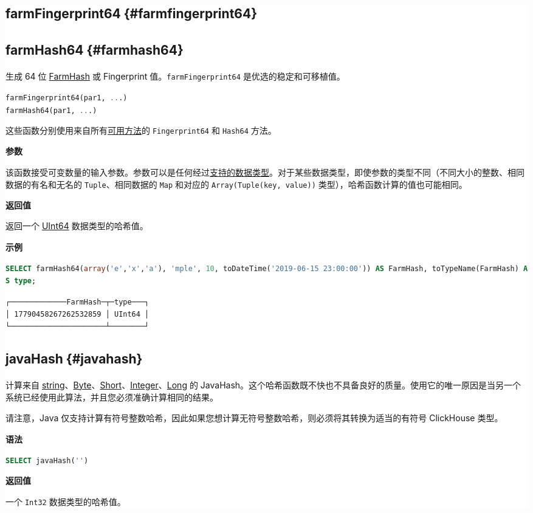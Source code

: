## farmFingerprint64 {#farmfingerprint64}
## farmHash64 {#farmhash64}

生成 64 位 [FarmHash](https://github.com/google/farmhash) 或 Fingerprint 值。`farmFingerprint64` 是优选的稳定和可移植值。

```sql
farmFingerprint64(par1, ...)
farmHash64(par1, ...)
```

这些函数分别使用来自所有[可用方法](https://github.com/google/farmhash/blob/master/src/farmhash.h)的 `Fingerprint64` 和 `Hash64` 方法。

**参数**

该函数接受可变数量的输入参数。参数可以是任何经过[支持的数据类型](../data-types/index.md)。对于某些数据类型，即使参数的类型不同（不同大小的整数、相同数据的有名和无名的 `Tuple`、相同数据的 `Map` 和对应的 `Array(Tuple(key, value))` 类型），哈希函数计算的值也可能相同。

**返回值**

返回一个 [UInt64](../data-types/int-uint.md) 数据类型的哈希值。

**示例**

```sql
SELECT farmHash64(array('e','x','a'), 'mple', 10, toDateTime('2019-06-15 23:00:00')) AS FarmHash, toTypeName(FarmHash) AS type;
```

```response
┌─────────────FarmHash─┬─type───┐
│ 17790458267262532859 │ UInt64 │
└──────────────────────┴────────┘
```
## javaHash {#javahash}

计算来自 [string](http://hg.openjdk.java.net/jdk8u/jdk8u/jdk/file/478a4add975b/src/share/classes/java/lang/String.java#l1452)、[Byte](https://hg.openjdk.java.net/jdk8u/jdk8u/jdk/file/478a4add975b/src/share/classes/java/lang/Byte.java#l405)、[Short](https://hg.openjdk.java.net/jdk8u/jdk8u/jdk/file/478a4add975b/src/share/classes/java/lang/Short.java#l410)、[Integer](https://hg.openjdk.java.net/jdk8u/jdk8u/jdk/file/478a4add975b/src/share/classes/java/lang/Integer.java#l959)、[Long](https://hg.openjdk.java.net/jdk8u/jdk8u/jdk/file/478a4add975b/src/share/classes/java/lang/Long.java#l1060) 的 JavaHash。这个哈希函数既不快也不具备良好的质量。使用它的唯一原因是当另一个系统已经使用此算法，并且您必须准确计算相同的结果。

请注意，Java 仅支持计算有符号整数哈希，因此如果您想计算无符号整数哈希，则必须将其转换为适当的有符号 ClickHouse 类型。

**语法**

```sql
SELECT javaHash('')
```

**返回值**

一个 `Int32` 数据类型的哈希值。
